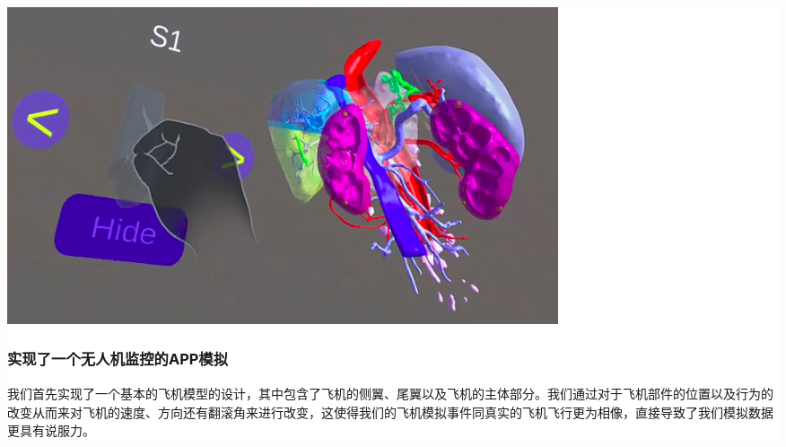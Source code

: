 ![image-20220706091256956](结题/image-20220706091256956.png)



### 实现了一个无人机监控的APP模拟

我们首先实现了一个基本的飞机模型的设计，其中包含了飞机的侧翼、尾翼以及飞机的主体部分。我们通过对于飞机部件的位置以及行为的改变从而来对飞机的速度、方向还有翻滚角来进行改变，这使得我们的飞机模拟事件同真实的飞机飞行更为相像，直接导致了我们模拟数据更具有说服力。
